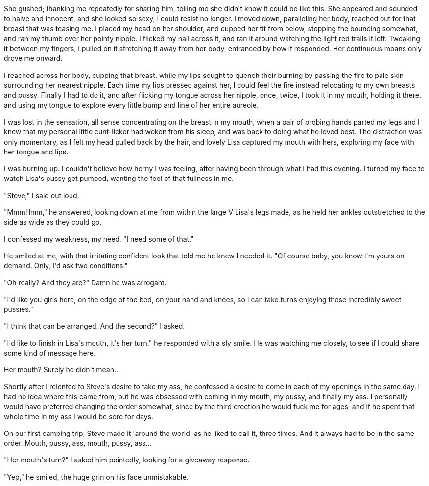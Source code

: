  She gushed; thanking me repeatedly for sharing him, telling me she didn't know it could be like this. She appeared and sounded to naive and innocent, and she looked so sexy, I could resist no longer. I moved down, paralleling her body, reached out for that breast that was teasing me. I placed my head on her shoulder, and cupped her tit from below, stopping the bouncing somewhat, and ran my thumb over her pointy nipple. I flicked my nail across it, and ran it around watching the light red trails it left. Tweaking it between my fingers, I pulled on it stretching it away from her body, entranced by how it responded. Her continuous moans only drove me onward. 

 I reached across her body, cupping that breast, while my lips sought to quench their burning by passing the fire to pale skin surrounding her nearest nipple. Each time my lips pressed against her, I could feel the fire instead relocating to my own breasts and pussy. Finally I had to do it, and after flicking my tongue across her nipple, once, twice, I took it in my mouth, holding it there, and using my tongue to explore every little bump and line of her entire aureole. 

 I was lost in the sensation, all sense concentrating on the breast in my mouth, when a pair of probing hands parted my legs and I knew that my personal little cunt-licker had woken from his sleep, and was back to doing what he loved best. The distraction was only momentary, as I felt my head pulled back by the hair, and lovely Lisa captured my mouth with hers, exploring my face with her tongue and lips. 

 I was burning up. I couldn't believe how horny I was feeling, after having been through what I had this evening. I turned my face to watch Lisa's pussy get pumped, wanting the feel of that fullness in me. 

 "Steve," I said out loud. 

 "MmmHmm," he answered, looking down at me from within the large V Lisa's legs made, as he held her ankles outstretched to the side as wide as they could go. 

 I confessed my weakness, my need. "I need some of that." 

 He smiled at me, with that irritating confident look that told me he knew I needed it. "Of course baby, you know I'm yours on demand. Only, I'd ask two conditions." 

 "Oh really? And they are?" Damn he was arrogant. 

 "I'd like you girls here, on the edge of the bed, on your hand and knees, so I can take turns enjoying these incredibly sweet pussies." 

 "I think that can be arranged. And the second?" I asked. 

 "I'd like to finish in Lisa's mouth, it's her turn." he responded with a sly smile. He was watching me closely, to see if I could share some kind of message here. 

 Her mouth? Surely he didn't mean... 

 Shortly after I relented to Steve's desire to take my ass, he confessed a desire to come in each of my openings in the same day. I had no idea where this came from, but he was obsessed with coming in my mouth, my pussy, and finally my ass. I personally would have preferred changing the order somewhat, since by the third erection he would fuck me for ages, and if he spent that whole time in my ass I would be sore for days. 

 On our first camping trip, Steve made it 'around the world' as he liked to call it, three times. And it always had to be in the same order. Mouth, pussy, ass, mouth, pussy, ass... 

 "Her mouth's turn?" I asked him pointedly, looking for a giveaway response. 

 "Yep," he smiled, the huge grin on his face unmistakable. 

